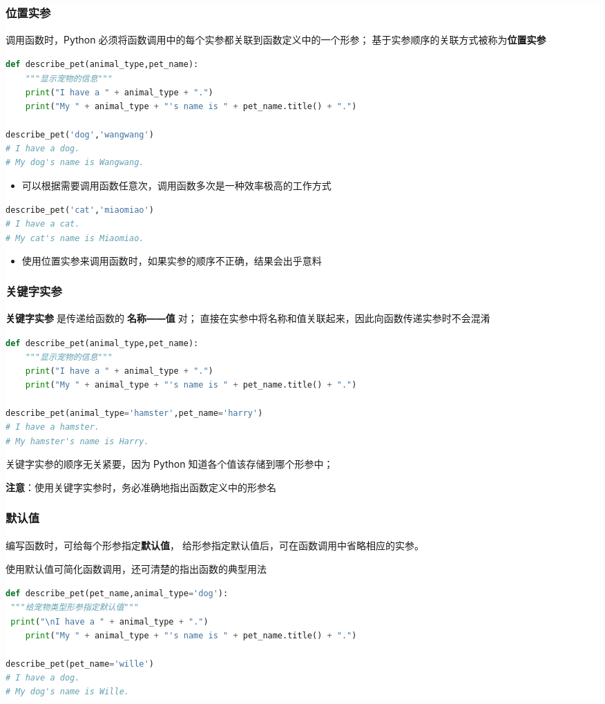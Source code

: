 ### 位置实参

调用函数时，Python 必须将函数调用中的每个实参都关联到函数定义中的一个形参；
基于实参顺序的关联方式被称为**位置实参**

```python
def describe_pet(animal_type,pet_name):
    """显示宠物的信息"""
    print("I have a " + animal_type + ".")
    print("My " + animal_type + "'s name is " + pet_name.title() + ".")

describe_pet('dog','wangwang')
# I have a dog.
# My dog's name is Wangwang.
```

- 可以根据需要调用函数任意次，调用函数多次是一种效率极高的工作方式

```python
describe_pet('cat','miaomiao')
# I have a cat.
# My cat's name is Miaomiao.
```

- 使用位置实参来调用函数时，如果实参的顺序不正确，结果会出乎意料

### 关键字实参

**关键字实参** 是传递给函数的 **名称——值** 对；
直接在实参中将名称和值关联起来，因此向函数传递实参时不会混淆

```python
def describe_pet(animal_type,pet_name):
    """显示宠物的信息"""
    print("I have a " + animal_type + ".")
    print("My " + animal_type + "'s name is " + pet_name.title() + ".")

describe_pet(animal_type='hamster',pet_name='harry')
# I have a hamster.
# My hamster's name is Harry.
```

关键字实参的顺序无关紧要，因为 Python 知道各个值该存储到哪个形参中；

**注意**：使用关键字实参时，务必准确地指出函数定义中的形参名

### 默认值

编写函数时，可给每个形参指定**默认值**，
给形参指定默认值后，可在函数调用中省略相应的实参。

使用默认值可简化函数调用，还可清楚的指出函数的典型用法

```python
def describe_pet(pet_name,animal_type='dog'):
 """给宠物类型形参指定默认值"""
 print("\nI have a " + animal_type + ".")
    print("My " + animal_type + "'s name is " + pet_name.title() + ".")

describe_pet(pet_name='wille')
# I have a dog.
# My dog's name is Wille.
```

